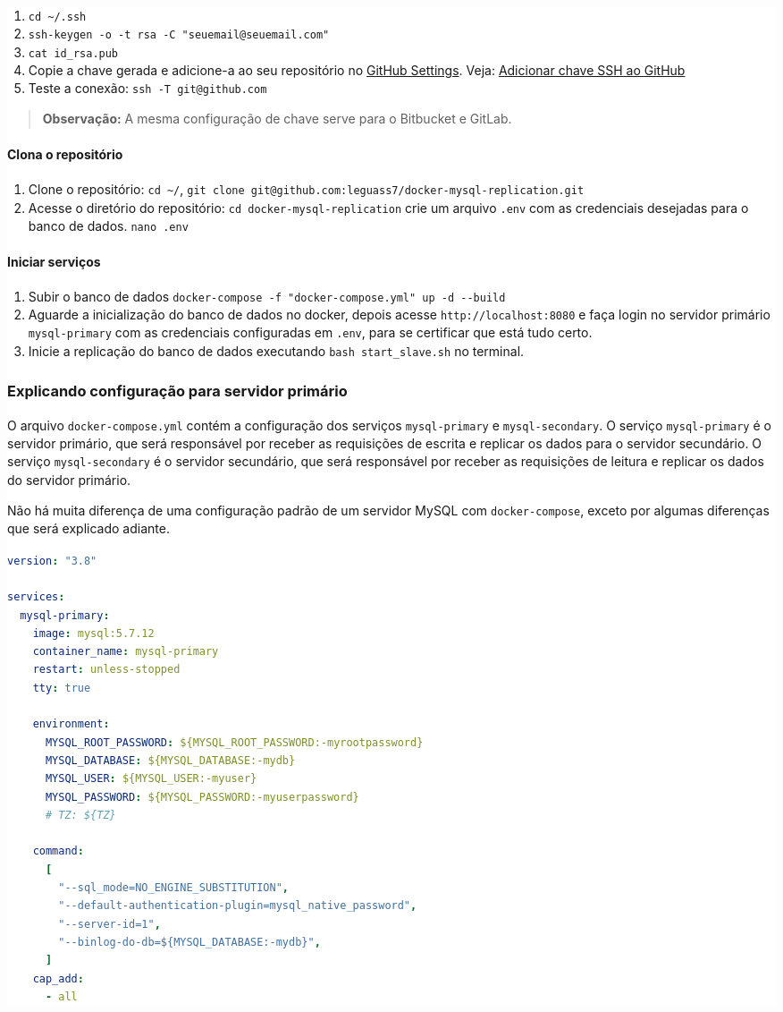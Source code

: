 1. `cd ~/.ssh`
2. `ssh-keygen -o -t rsa -C "seuemail@seuemail.com"`
3. `cat id_rsa.pub`
4. Copie a chave gerada e adicione-a ao seu repositório no [GitHub Settings](https://github.com/settings/keys).
   Veja: [Adicionar chave SSH ao GitHub](https://docs.github.com/pt/authentication/connecting-to-github-with-ssh/adding-a-new-ssh-key-to-your-github-account)
5. Teste a conexão: `ssh -T git@github.com`

> **Observação:** A mesma configuração de chave serve para o Bitbucket e GitLab.

#### Clona o repositório

1. Clone o repositório:
   `cd ~/`, `git clone git@github.com:leguass7/docker-mysql-replication.git`
2. Acesse o diretório do repositório:
   `cd docker-mysql-replication`
   crie um arquivo `.env` com as credenciais desejadas para o banco de dados.
   `nano .env`

#### Iniciar serviços

1. Subir o banco de dados
   `docker-compose -f "docker-compose.yml" up -d --build`
2. Aguarde a inicialização do banco de dados no docker, depois acesse `http://localhost:8080` e faça login no servidor primário `mysql-primary` com as credenciais configuradas em `.env`, para se certificar que está tudo certo.
3. Inicie a replicação do banco de dados executando `bash start_slave.sh` no terminal.

### Explicando configuração para servidor primário

O arquivo `docker-compose.yml` contém a configuração dos serviços `mysql-primary` e `mysql-secondary`. O serviço `mysql-primary` é o servidor primário, que será responsável por receber as requisições de escrita e replicar os dados para o servidor secundário. O serviço `mysql-secondary` é o servidor secundário, que será responsável por receber as requisições de leitura e replicar os dados do servidor primário.

Não há muita diferença de uma configuração padrão de um servidor MySQL com `docker-compose`, exceto por algumas diferenças que será explicado adiante.

```yml
version: "3.8"

services:
  mysql-primary:
    image: mysql:5.7.12
    container_name: mysql-primary
    restart: unless-stopped
    tty: true

    environment:
      MYSQL_ROOT_PASSWORD: ${MYSQL_ROOT_PASSWORD:-myrootpassword}
      MYSQL_DATABASE: ${MYSQL_DATABASE:-mydb}
      MYSQL_USER: ${MYSQL_USER:-myuser}
      MYSQL_PASSWORD: ${MYSQL_PASSWORD:-myuserpassword}
      # TZ: ${TZ}

    command:
      [
        "--sql_mode=NO_ENGINE_SUBSTITUTION",
        "--default-authentication-plugin=mysql_native_password",
        "--server-id=1",
        "--binlog-do-db=${MYSQL_DATABASE:-mydb}",
      ]
    cap_add:
      - all
```